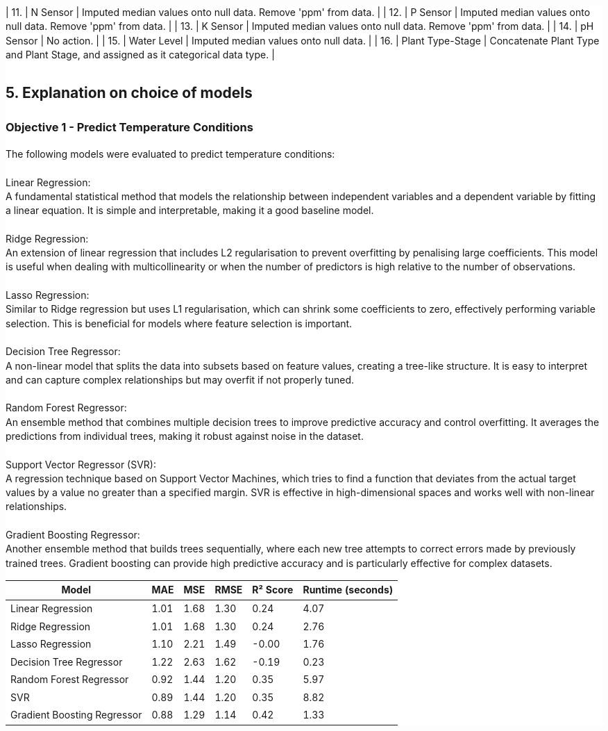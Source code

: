 | 11. | N Sensor         | Imputed median values onto null data. Remove 'ppm' from data.  |
| 12. | P Sensor         | Imputed median values onto null data. Remove 'ppm' from data.  |
| 13. | K Sensor         | Imputed median values onto null data. Remove 'ppm' from data.  |
| 14. | pH Sensor        | No action.                                                     |
| 15. | Water Level      | Imputed median values onto null data.                          |
| 16. | Plant Type-Stage | Concatenate Plant Type and Plant Stage, and assigned as it categorical data type.                |

## 5. Explanation on choice of models
### Objective 1 - Predict Temperature Conditions
The following models were evaluated to predict temperature conditions:  
<br>Linear Regression:  
A fundamental statistical method that models the relationship between independent variables and a dependent variable by fitting a linear equation. It is simple and interpretable, making it a good baseline model.<br>
<br>Ridge Regression:  
An extension of linear regression that includes L2 regularisation to prevent overfitting by penalising large coefficients. This model is useful when dealing with multicollinearity or when the number of predictors is high relative to the number of observations.<br>
<br>Lasso Regression:  
Similar to Ridge regression but uses L1 regularisation, which can shrink some coefficients to zero, effectively performing variable selection. This is beneficial for models where feature selection is important.<br>
<br>Decision Tree Regressor:  
A non-linear model that splits the data into subsets based on feature values, creating a tree-like structure. It is easy to interpret and can capture complex relationships but may overfit if not properly tuned.<br>
<br>Random Forest Regressor:  
An ensemble method that combines multiple decision trees to improve predictive accuracy and control overfitting. It averages the predictions from individual trees, making it robust against noise in the dataset.<br>
<br>Support Vector Regressor (SVR):  
A regression technique based on Support Vector Machines, which tries to find a function that deviates from the actual target values by a value no greater than a specified margin. SVR is effective in high-dimensional spaces and works well with non-linear relationships.<br>
<br>Gradient Boosting Regressor:  
Another ensemble method that builds trees sequentially, where each new tree attempts to correct errors made by previously trained trees. Gradient boosting can provide high predictive accuracy and is particularly effective for complex datasets.<br>


| Model            	         | MAE  |  MSE | RMSE	| R² Score	| Runtime (seconds) |
|-----------------------------|------|------|------|-----------|-------------------|
| Linear Regression	         | 1.01 |	1.68 | 1.30 | 0.24      | 4.07              |
| Ridge Regression      	   | 1.01 | 1.68 | 1.30 | 0.24      | 2.76              |
| Lasso Regression            | 1.10 | 2.21 | 1.49	| -0.00     | 1.76              |
| Decision Tree Regressor   	| 1.22 | 2.63 | 1.62	| -0.19     | 0.23              |
| Random Forest Regressor	   | 0.92 | 1.44 | 1.20 | 0.35      | 5.97              |
| SVR	                        | 0.89 | 1.44 | 1.20 | 0.35      | 8.82              |
| Gradient Boosting Regressor | 0.88 | 1.29 | 1.14 | 0.42      | 1.33              |
